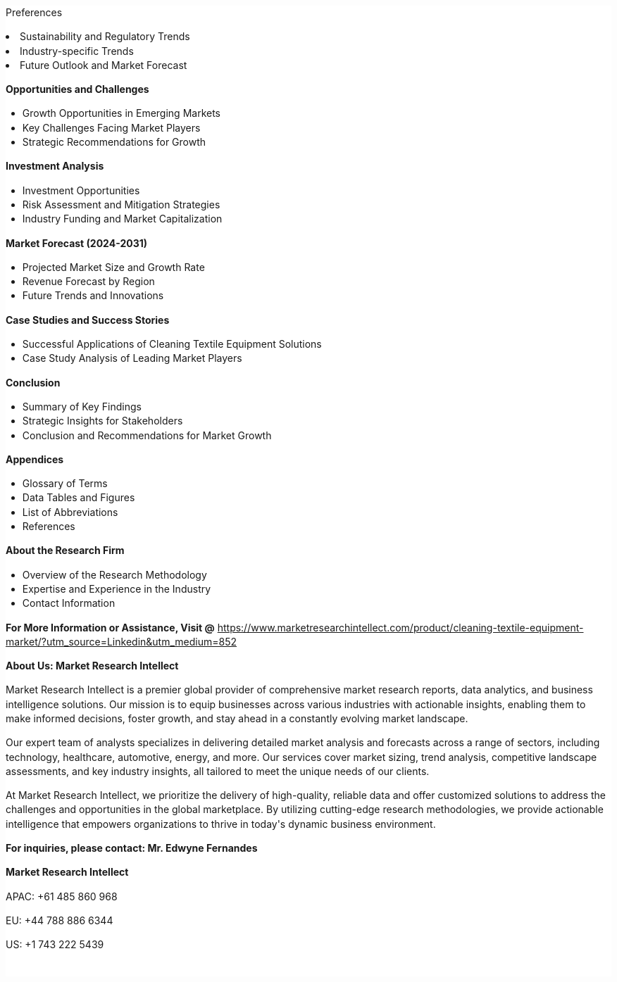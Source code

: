 Preferences</li><li>Sustainability and Regulatory Trends</li><li>Industry-specific Trends</li><li>Future Outlook and Market Forecast</li></ul><p><strong>Opportunities and Challenges</strong></p><ul><li>Growth Opportunities in Emerging Markets</li><li>Key Challenges Facing Market Players</li><li>Strategic Recommendations for Growth</li></ul><p><strong>Investment Analysis</strong></p><ul><li>Investment Opportunities</li><li>Risk Assessment and Mitigation Strategies</li><li>Industry Funding and Market Capitalization</li></ul><p><strong>Market Forecast (2024-2031)</strong></p><ul><li>Projected Market Size and Growth Rate</li><li>Revenue Forecast by Region</li><li>Future Trends and Innovations</li></ul><p><strong>Case Studies and Success Stories</strong></p><ul><li>Successful Applications of Cleaning Textile Equipment Solutions</li><li>Case Study Analysis of Leading Market Players</li></ul><p><strong>Conclusion</strong></p><ul><li>Summary of Key Findings</li><li>Strategic Insights for Stakeholders</li><li>Conclusion and Recommendations for Market Growth</li></ul><p><strong>Appendices</strong></p><ul><li>Glossary of Terms</li><li>Data Tables and Figures</li><li>List of Abbreviations</li><li>References</li></ul><p><strong>About the Research Firm</strong></p><ul><li>Overview of the Research Methodology</li><li>Expertise and Experience in the Industry</li><li>Contact Information</li></ul></div><div class="article-main__content" data-test-id="publishing-text-block"><p><span class="font-[700]"><strong>For More Information or Assistance, Visit @</strong>&nbsp;<a href="https://www.marketresearchintellect.com/product/cleaning-textile-equipment-market/?utm_source=Linkedin&utm_medium=852">https://www.marketresearchintellect.com/product/cleaning-textile-equipment-market/?utm_source=Linkedin&utm_medium=852</a></span></p><p><strong>About Us: Market Research Intellect</strong></p><p>Market Research Intellect is a premier global provider of comprehensive market research reports, data analytics, and business intelligence solutions. Our mission is to equip businesses across various industries with actionable insights, enabling them to make informed decisions, foster growth, and stay ahead in a constantly evolving market landscape.</p><p>Our expert team of analysts specializes in delivering detailed market analysis and forecasts across a range of sectors, including technology, healthcare, automotive, energy, and more. Our services cover market sizing, trend analysis, competitive landscape assessments, and key industry insights, all tailored to meet the unique needs of our clients.</p><p>At Market Research Intellect, we prioritize the delivery of high-quality, reliable data and offer customized solutions to address the challenges and opportunities in the global marketplace. By utilizing cutting-edge research methodologies, we provide actionable intelligence that empowers organizations to thrive in today's dynamic business environment.</p><p><strong>For inquiries, please contact: Mr. Edwyne Fernandes</strong></p><p><strong>Market Research Intellect</strong></p><p>APAC: +61 485 860 968</p><p>EU: +44 788 886 6344</p><p>US: +1 743 222 5439</p></div><div class="article-main__content" data-test-id="publishing-text-block">&nbsp;</div>
